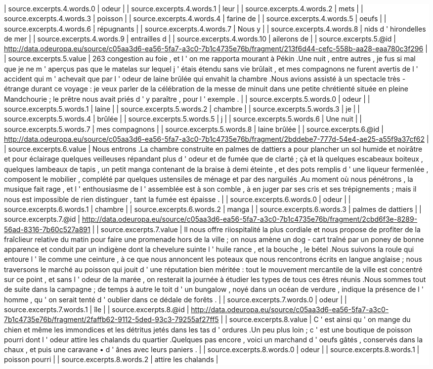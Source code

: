 | source.excerpts.4.words.0 | odeur |
| source.excerpts.4.words.1 | leur |
| source.excerpts.4.words.2 | mets |
| source.excerpts.4.words.3 | poisson |
| source.excerpts.4.words.4 | farine de |
| source.excerpts.4.words.5 | oeufs |
| source.excerpts.4.words.6 | répugnants |
| source.excerpts.4.words.7 | Nous y |
| source.excerpts.4.words.8 | nids d ' hirondelles de mer |
| source.excerpts.4.words.9 | entrailles d |
| source.excerpts.4.words.10 | ailerons de |
| source.excerpts.5.@id | http://data.odeuropa.eu/source/c05aa3d6-ea56-5fa7-a3c0-7b1c4735e76b/fragment/213f6d44-cefc-558b-aa28-eaa780c3f296 |
| source.excerpts.5.value | 263 congestion au foie , et l ' on me rapporta mourant à Pékin .Une nuit , entre autres , je fus si mal que je ne m ' aperçus pas que le matelas sur lequel j ' étais étendu sans vie brûlait , et mes compagnons ne furent avertis de l ' accident qui m ' achevait que par l ' odeur de laine brûlée qui envahit la chambre .Nous avions assisté à un spectacle très - étrange durant ce voyage : je veux parler de la célébration de la messe de minuit dans une petite chrétienté située en pleine Mandchourie ; le prêtre nous avait priés d ' y paraître , pour l ' exemple . |
| source.excerpts.5.words.0 | odeur |
| source.excerpts.5.words.1 | laine |
| source.excerpts.5.words.2 | chambre |
| source.excerpts.5.words.3 | je |
| source.excerpts.5.words.4 | brûlée |
| source.excerpts.5.words.5 | j |
| source.excerpts.5.words.6 | Une nuit |
| source.excerpts.5.words.7 | mes compagnons |
| source.excerpts.5.words.8 | laine brûlée |
| source.excerpts.6.@id | http://data.odeuropa.eu/source/c05aa3d6-ea56-5fa7-a3c0-7b1c4735e76b/fragment/2bddebe7-777d-54e4-ae25-a55f9a37cf62 |
| source.excerpts.6.value | Nous entrons .La chambre construite en palmes de dattiers a pour plancher un sol humide et noirâtre et pour éclairage quelques veilleuses répandant plus d ' odeur et de fumée que de clarté ; çà et là quelques escabeaux boiteux , quelques lambeaux de tapis , un petit manga contenant de la braise à demi éteinte , et des pots remplis d ' une liqueur fermenlée , composent le mobilier , complété par quelques ustensiles de ménage et par des narguilés .Au moment où nous pénétrons , la musique fait rage , et l ' enthousiasme de l ' assemblée est à son comble , à en juger par ses cris et ses trépignements ; mais il nous est impossible de rien distinguer , tant la fumée est épaisse . |
| source.excerpts.6.words.0 | odeur |
| source.excerpts.6.words.1 | chambre |
| source.excerpts.6.words.2 | manga |
| source.excerpts.6.words.3 | palmes de dattiers |
| source.excerpts.7.@id | http://data.odeuropa.eu/source/c05aa3d6-ea56-5fa7-a3c0-7b1c4735e76b/fragment/2cbd6f3e-8289-56ad-8316-7b60c527a891 |
| source.excerpts.7.value | Il nous offre riiospitalité la plus cordiale et nous propose de profiter de la fraîclieur relative du matin pour faire une promenade hors de la ville ; on nous amène un dog - cart traîné par un poney de bonne apparence et conduit par un indigène dont la chevelure suinte l ' huile rance , et la bouche , le bétel .Nous suivons la roule qui entoure l ' île comme une ceinture , à ce que nous annoncent les poteaux que nous rencontrons écrits en langue anglaise ; nous traversons le marché au poisson qui jouit d ' une réputation bien méritée : tout le mouvement mercantile de la ville est concentré sur ce point , et sans l ' odeur de la marée , on resterait la journée à étudier les types de tous ces êtres réunis .Nous sommes tout de suite dans la campagne ; de temps à autre le toit d ' un bungalow , noyé dans un océan de verdure , indique la présence de l ' homme , qu ' on serait tenté d ' oublier dans ce dédale de forêts . |
| source.excerpts.7.words.0 | odeur |
| source.excerpts.7.words.1 | île |
| source.excerpts.8.@id | http://data.odeuropa.eu/source/c05aa3d6-ea56-5fa7-a3c0-7b1c4735e76b/fragment/2faffb62-9112-5ded-93c3-79255af27ff5 |
| source.excerpts.8.value | C ' est ainsi qu ' on mange du chien et même les immondices et les détritus jetés dans les tas d ' ordures .Un peu plus loin ; c ' est une boutique de poisson pourri dont l ' odeur attire les chalands du quartier .Quelques pas encore , voici un marchand d ' oeufs gâtés , conservés dans la chaux , et puis une caravane • d ' ânes avec leurs paniers . |
| source.excerpts.8.words.0 | odeur |
| source.excerpts.8.words.1 | poisson pourri |
| source.excerpts.8.words.2 | attire les chalands |